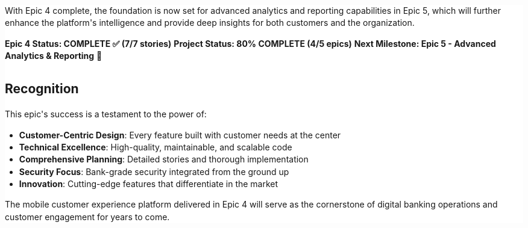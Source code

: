 With Epic 4 complete, the foundation is now set for advanced analytics and reporting capabilities in Epic 5, which will further enhance the platform's intelligence and provide deep insights for both customers and the organization.

**Epic 4 Status: COMPLETE ✅ (7/7 stories)**
**Project Status: 80% COMPLETE (4/5 epics)**
**Next Milestone: Epic 5 - Advanced Analytics & Reporting** 🚀

## Recognition

This epic's success is a testament to the power of:
- **Customer-Centric Design**: Every feature built with customer needs at the center
- **Technical Excellence**: High-quality, maintainable, and scalable code
- **Comprehensive Planning**: Detailed stories and thorough implementation
- **Security Focus**: Bank-grade security integrated from the ground up
- **Innovation**: Cutting-edge features that differentiate in the market

The mobile customer experience platform delivered in Epic 4 will serve as the cornerstone of digital banking operations and customer engagement for years to come.